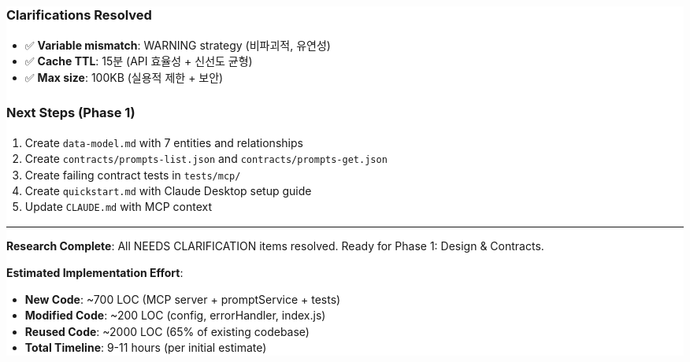 ### Clarifications Resolved
- ✅ **Variable mismatch**: WARNING strategy (비파괴적, 유연성)
- ✅ **Cache TTL**: 15분 (API 효율성 + 신선도 균형)
- ✅ **Max size**: 100KB (실용적 제한 + 보안)

### Next Steps (Phase 1)
1. Create `data-model.md` with 7 entities and relationships
2. Create `contracts/prompts-list.json` and `contracts/prompts-get.json`
3. Create failing contract tests in `tests/mcp/`
4. Create `quickstart.md` with Claude Desktop setup guide
5. Update `CLAUDE.md` with MCP context

---

**Research Complete**: All NEEDS CLARIFICATION items resolved. Ready for Phase 1: Design & Contracts.

**Estimated Implementation Effort**:
- **New Code**: ~700 LOC (MCP server + promptService + tests)
- **Modified Code**: ~200 LOC (config, errorHandler, index.js)
- **Reused Code**: ~2000 LOC (65% of existing codebase)
- **Total Timeline**: 9-11 hours (per initial estimate)
